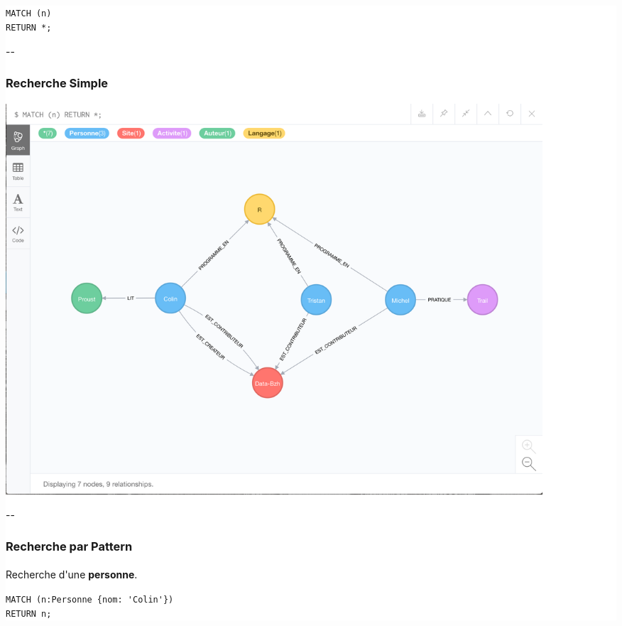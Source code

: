 ```
MATCH (n)
RETURN *;
```

--

### Recherche Simple

<img src="medias/graph.exemple.neo4j.png" height="550">

--

### Recherche par Pattern

Recherche d'une **personne**.

```
MATCH (n:Personne {nom: 'Colin'})
RETURN n;
```
